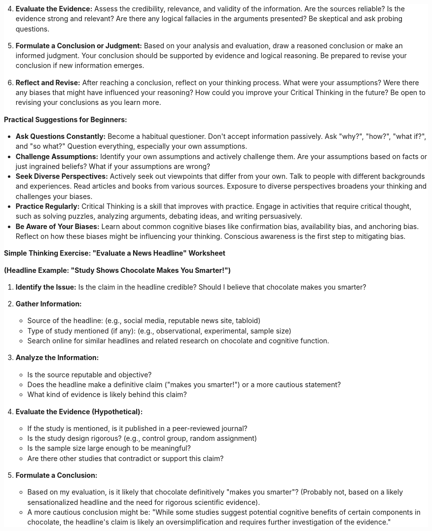 4. **Evaluate the Evidence:** Assess the credibility, relevance, and validity of the information.  Are the sources reliable? Is the evidence strong and relevant? Are there any logical fallacies in the arguments presented?  Be skeptical and ask probing questions.

5. **Formulate a Conclusion or Judgment:** Based on your analysis and evaluation, draw a reasoned conclusion or make an informed judgment. Your conclusion should be supported by evidence and logical reasoning. Be prepared to revise your conclusion if new information emerges.

6. **Reflect and Revise:**  After reaching a conclusion, reflect on your thinking process. What were your assumptions? Were there any biases that might have influenced your reasoning?  How could you improve your Critical Thinking in the future?  Be open to revising your conclusions as you learn more.

**Practical Suggestions for Beginners:**

* **Ask Questions Constantly:**  Become a habitual questioner.  Don't accept information passively.  Ask "why?", "how?", "what if?", and "so what?"  Question everything, especially your own assumptions.
* **Challenge Assumptions:** Identify your own assumptions and actively challenge them.  Are your assumptions based on facts or just ingrained beliefs?  What if your assumptions are wrong?
* **Seek Diverse Perspectives:**  Actively seek out viewpoints that differ from your own.  Talk to people with different backgrounds and experiences.  Read articles and books from various sources.  Exposure to diverse perspectives broadens your thinking and challenges your biases.
* **Practice Regularly:** Critical Thinking is a skill that improves with practice.  Engage in activities that require critical thought, such as solving puzzles, analyzing arguments, debating ideas, and writing persuasively.
* **Be Aware of Your Biases:**  Learn about common cognitive biases like confirmation bias, availability bias, and anchoring bias.  Reflect on how these biases might be influencing your thinking.  Conscious awareness is the first step to mitigating bias.

**Simple Thinking Exercise: "Evaluate a News Headline" Worksheet**

**(Headline Example: "Study Shows Chocolate Makes You Smarter!")**

1. **Identify the Issue:**  Is the claim in the headline credible? Should I believe that chocolate makes you smarter?

2. **Gather Information:**
    * Source of the headline: (e.g., social media, reputable news site, tabloid)
    * Type of study mentioned (if any): (e.g., observational, experimental, sample size)
    * Search online for similar headlines and related research on chocolate and cognitive function.

3. **Analyze the Information:**
    * Is the source reputable and objective?
    * Does the headline make a definitive claim ("makes you smarter!") or a more cautious statement?
    * What kind of evidence is likely behind this claim?

4. **Evaluate the Evidence (Hypothetical):**
    * If the study is mentioned, is it published in a peer-reviewed journal?
    * Is the study design rigorous? (e.g., control group, random assignment)
    * Is the sample size large enough to be meaningful?
    * Are there other studies that contradict or support this claim?

5. **Formulate a Conclusion:**
    * Based on my evaluation, is it likely that chocolate definitively "makes you smarter"? (Probably not, based on a likely sensationalized headline and the need for rigorous scientific evidence).
    * A more cautious conclusion might be: "While some studies suggest potential cognitive benefits of certain components in chocolate, the headline's claim is likely an oversimplification and requires further investigation of the evidence."
